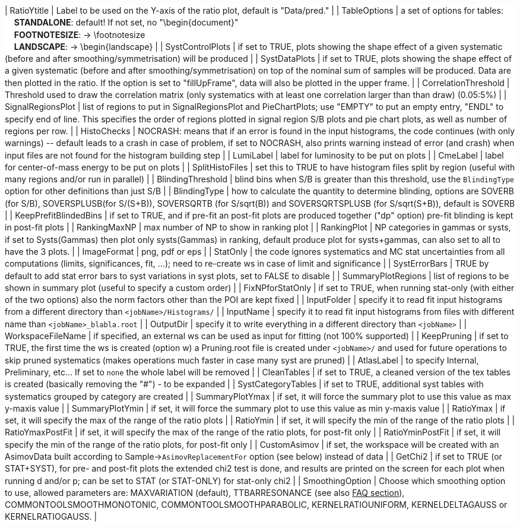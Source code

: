 | RatioYtitle                  | Label to be used on the Y-axis of the ratio plot, default is "Data/pred." |
| TableOptions                 | a set of options for tables:<br>&nbsp; &nbsp; **STANDALONE**: default! If not set, no "\begin{document}"<br>&nbsp; &nbsp; **FOOTNOTESIZE**: -> \footnotesize <br>&nbsp; &nbsp; **LANDSCAPE**: -> \begin{landscape} |
| SystControlPlots             | if set to TRUE, plots showing the shape effect of a given systematic (before and after smoothing/symmetrisation) will be produced |
| SystDataPlots                | if set to TRUE, plots showing the shape effect of a given systematic (before and after smoothing/symmetrisation) on top of the nominal sum of samples will be produced. Data are then plotted in the ratio. If the option is set to "fillUpFrame", data will also be plotted in the upper frame. |
| CorrelationThreshold         | Threshold used to draw the correlation matrix (only systematics with at least one correlation larger than than draw) (0.05:5%) |
| SignalRegionsPlot            | list of regions to put in SignalRegionsPlot and PieChartPlots; use "EMPTY" to put an empty entry, "ENDL" to specify end of line. This specifies the order of regions plotted in signal region S/B plots and pie chart plots, as well as number of regions per row. |
| HistoChecks                  | NOCRASH: means that if an error is found in the input histograms, the code continues (with only warnings) -- default leads to a crash in case of problem, if set to NOCRASH, also prints warning instead of error (and crash) when input files are not found for the histogram building step |
| LumiLabel                    | label for luminosity to be put on plots |
| CmeLabel                     | label for center-of-mass energy to be put on plots |
| SplitHistoFiles              | set this to TRUE to have histogram files split by region (useful with many regions and/or run in parallel) |
| BlindingThreshold            | blind bins when S/B is greater than this threshold, use the `BlindingType` option for other definitions than just S/B |
| BlindingType                 | how to calculate the quantity to determine blinding, options are SOVERB (for S/B), SOVERSPLUSB(for S/(S+B)), SOVERSQRTB (for S/sqrt(B)) and SOVERSQRTSPLUSB (for S/sqrt(S+B)), default is SOVERB |
| KeepPrefitBlindedBins        | if set to TRUE, and if pre-fit an post-fit plots are produced together ("dp" option) pre-fit blinding is kept in post-fit plots |
| RankingMaxNP                 | max number of NP to show in ranking plot |
| RankingPlot                  | NP categories in gammas or systs, if set to Systs(Gammas) then plot only systs(Gammas) in ranking, default produce plot for systs+gammas, can also set to all to have the 3 plots. |
| ImageFormat                  | png, pdf or eps |
| StatOnly                     | the code ignores systematics and MC stat uncertainties from all computations (limits, significances, fit, ...); need to re-create ws in case of limit and significance |
| SystErrorBars                | TRUE by default to add stat error bars to syst variations in syst plots, set to FALSE to disable |
| SummaryPlotRegions           | list of regions to be shown in summary plot (useful to specify a custom order) |
| FixNPforStatOnly             | if set to TRUE, when running stat-only (with either of the two options) also the norm factors other than the POI are kept fixed |
| InputFolder                  | specify it to read fit input histograms from a different directory than `<jobName>/Histograms/` |
| InputName                    | specify it to read fit input histograms from files with different name than `<jobName>_blabla.root` |
| OutputDir                    | specify it to write everything in a different directory than `<jobName>` |
| WorkspaceFileName            | if specified, an external ws can be used as input for fitting (not 100% supported) |
| KeepPruning                  | if set to TRUE, the first time the ws is created (option w) a Pruning.root file is created under `<jobName>/` and used for future operations to skip pruned systematics (makes operations much faster in case many syst are pruned) |
| AtlasLabel                   | to specify Internal, Preliminary, etc... If set to `none` the whole label will be removed |
| CleanTables                  | if set to TRUE, a cleaned version of the tex tables is created (basically removing the "#") - to be expanded |
| SystCategoryTables           | if set to TRUE, additional syst tables with systematics grouped by category are created |
| SummaryPlotYmax              | if set, it will force the summary plot to use this value as max y-maxis value |
| SummaryPlotYmin              | if set, it will force the summary plot to use this value as min y-maxis value |
| RatioYmax                    | if set, it will specify the max of the range of the ratio plots |
| RatioYmin                    | if set, it will specify the min of the range of the ratio plots |
| RatioYmaxPostFit             | if set, it will specify the max of the range of the ratio plots, for post-fit only |
| RatioYminPostFit             | if set, it will specify the min of the range of the ratio plots, for post-fit only |
| CustomAsimov                 | if set, the workspace will be created with an AsimovData built according to Sample->`AsimovReplacementFor` option (see below) instead of data |
| GetChi2                      | if set to TRUE (or STAT+SYST), for pre- and post-fit plots the extended chi2 test is done, and results are printed on the screen for each plot when running d and/or p; can be set to STAT (or STAT-ONLY) for stat-only chi2 |
| SmoothingOption              | Choose which smoothing option to use, allowed parameters are: MAXVARIATION (default), TTBARRESONANCE (see also [FAQ section](#faq)), COMMONTOOLSMOOTHMONOTONIC, COMMONTOOLSMOOTHPARABOLIC, KERNELRATIOUNIFORM, KERNELDELTAGAUSS or KERNELRATIOGAUSS. |